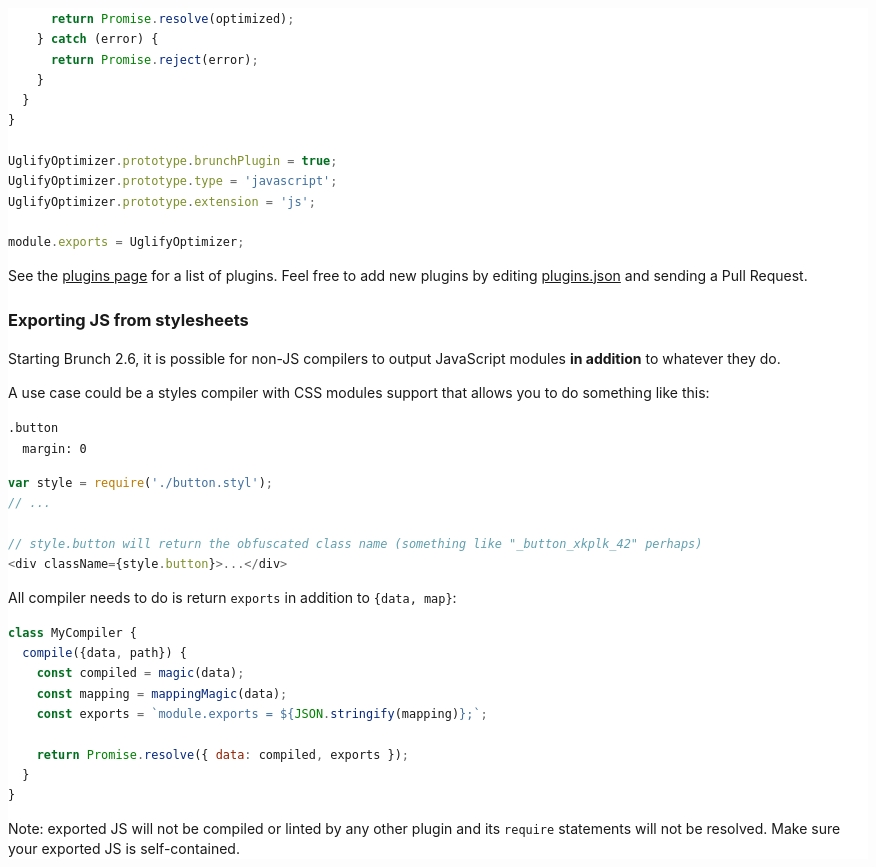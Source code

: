 ```javascript
      return Promise.resolve(optimized);
    } catch (error) {
      return Promise.reject(error);
    }
  }
}

UglifyOptimizer.prototype.brunchPlugin = true;
UglifyOptimizer.prototype.type = 'javascript';
UglifyOptimizer.prototype.extension = 'js';

module.exports = UglifyOptimizer;
```

See the [plugins page](http://brunch.io/plugins.html) for a list of plugins. Feel free to add new plugins by editing [plugins.json](https://github.com/brunch/brunch.github.io/blob/master/plugins.json) and sending a Pull Request.

### Exporting JS from stylesheets

Starting Brunch 2.6, it is possible for non-JS compilers to output JavaScript modules **in addition** to whatever they do.

A use case could be a styles compiler with CSS modules support that allows you to do something like this:

```stylus
.button
  margin: 0
```

```javascript
var style = require('./button.styl');
// ...

// style.button will return the obfuscated class name (something like "_button_xkplk_42" perhaps)
<div className={style.button}>...</div>
```

All compiler needs to do is return `exports` in addition to `{data, map}`:

```javascript
class MyCompiler {
  compile({data, path}) {
    const compiled = magic(data);
    const mapping = mappingMagic(data);
    const exports = `module.exports = ${JSON.stringify(mapping)};`;

    return Promise.resolve({ data: compiled, exports });
  }
}
```

Note: exported JS will not be compiled or linted by any other plugin and its `require` statements will not be resolved. Make sure your exported JS is self-contained.
